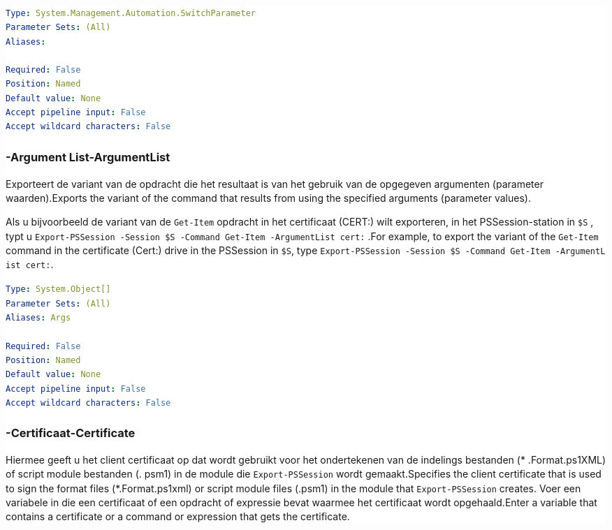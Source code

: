 ```yaml
Type: System.Management.Automation.SwitchParameter
Parameter Sets: (All)
Aliases:

Required: False
Position: Named
Default value: None
Accept pipeline input: False
Accept wildcard characters: False
```

### <span data-ttu-id="5e68a-170">-Argument List</span><span class="sxs-lookup"><span data-stu-id="5e68a-170">-ArgumentList</span></span>

<span data-ttu-id="5e68a-171">Exporteert de variant van de opdracht die het resultaat is van het gebruik van de opgegeven argumenten (parameter waarden).</span><span class="sxs-lookup"><span data-stu-id="5e68a-171">Exports the variant of the command that results from using the specified arguments (parameter values).</span></span>

<span data-ttu-id="5e68a-172">Als u bijvoorbeeld de variant van de `Get-Item` opdracht in het certificaat (CERT:) wilt exporteren, in het PSSession-station in `$S` , typt u `Export-PSSession -Session $S -Command Get-Item -ArgumentList cert:` .</span><span class="sxs-lookup"><span data-stu-id="5e68a-172">For example, to export the variant of the `Get-Item` command in the certificate (Cert:) drive in the PSSession in `$S`, type `Export-PSSession -Session $S -Command Get-Item -ArgumentList cert:`.</span></span>

```yaml
Type: System.Object[]
Parameter Sets: (All)
Aliases: Args

Required: False
Position: Named
Default value: None
Accept pipeline input: False
Accept wildcard characters: False
```

### <span data-ttu-id="5e68a-173">-Certificaat</span><span class="sxs-lookup"><span data-stu-id="5e68a-173">-Certificate</span></span>

<span data-ttu-id="5e68a-174">Hiermee geeft u het client certificaat op dat wordt gebruikt voor het ondertekenen van de indelings bestanden (\* .Format.ps1XML) of script module bestanden (. psm1) in de module die `Export-PSSession` wordt gemaakt.</span><span class="sxs-lookup"><span data-stu-id="5e68a-174">Specifies the client certificate that is used to sign the format files (\*.Format.ps1xml) or script module files (.psm1) in the module that `Export-PSSession` creates.</span></span> <span data-ttu-id="5e68a-175">Voer een variabele in die een certificaat of een opdracht of expressie bevat waarmee het certificaat wordt opgehaald.</span><span class="sxs-lookup"><span data-stu-id="5e68a-175">Enter a variable that contains a certificate or a command or expression that gets the certificate.</span></span>
